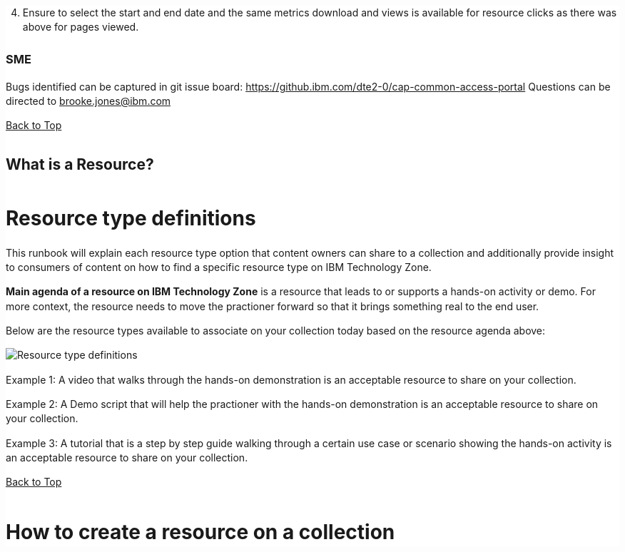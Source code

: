 

4. Ensure to select the start and end date and the same metrics download and views is available for resource clicks as there was above for pages viewed. 



### SME

Bugs identified can be captured in git issue board: https://github.ibm.com/dte2-0/cap-common-access-portal
Questions can be directed to brooke.jones@ibm.com




[Back to Top](https://github.ibm.com/dte-support/private/edit/master/itz/itz-runbooks/techzone-content.md#:~:text=TechZone%20Contents%20Guide-,Table%20of%20Contents,-1.%20Collections)







## What is a Resource?
   # Resource type definitions

This runbook will explain each resource type option that content owners can share to a collection and additionally provide insight to consumers of content on how to find a specific resource type on IBM Technology Zone. 

**Main agenda of a resource on IBM Technology Zone** is a resource that leads to or supports a hands-on activity or demo. For more context, the resource needs to move the practioner forward so that it brings something real to the end user. 

Below are the resource types available to associate on your collection today based on the resource agenda above:

![Resource type definitions](https://github.com/IBM/itz-support-public/blob/main/IBM-Technology-Zone/IBM-Technology-Zone-Runbooks/Images/resource%20type%20definitions.png)

Example 1: A video that walks through the hands-on demonstration is an acceptable resource to share on your collection.

Example 2: A Demo script that will help the practioner with the hands-on demonstration is an acceptable resource to share on your collection.

Example 3: A tutorial that is a step by step guide walking through a certain use case or scenario showing the hands-on activity is an acceptable resource to share on your collection.


    
       
[Back to Top](https://github.ibm.com/dte-support/private/edit/master/itz/itz-runbooks/techzone-content.md#:~:text=TechZone%20Contents%20Guide-,Table%20of%20Contents,-1.%20Collections)

      
      
 # How to create a resource on a collection
